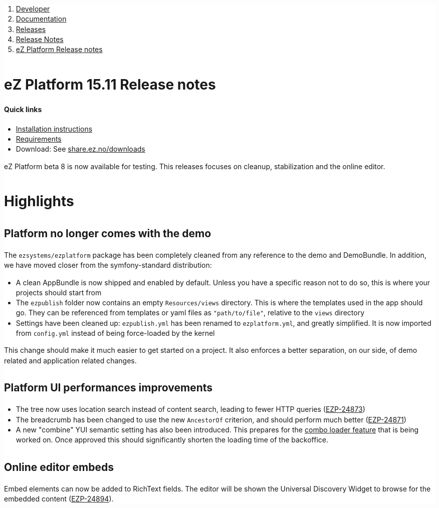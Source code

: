 1.  [Developer](index.html)
2.  [Documentation](Documentation_31429504.html)
3.  [Releases](Releases_31429534.html)
4.  [Release Notes](Release-Notes_32867905.html)
5.  [eZ Platform Release notes](eZ-Platform-Release-notes_31429935.html)

# eZ Platform 15.11 Release notes

#### Quick links

-   [Installation instructions](https://github.com/ezsystems/ezplatform/tag/1.0.0-beta8/INSTALL.md)[](https://github.com/ezsystems/ezplatform/blob/v15.05/INSTALL.md)
-   [Requirements](https://doc.ez.no/display/TMPA/Requirements+5.4)
-   Download: See [share.ez.no/downloads](http://share.ez.no/downloads/downloads/ez-platform-15.09)

eZ Platform beta 8 is now available for testing. This releases focuses on cleanup, stabilization and the online editor.

# Highlights

## Platform no longer comes with the demo

The `ezsystems/ezplatform` package has been completely cleaned from any reference to the demo and DemoBundle. In addition, we have moved closer from the symfony-standard distribution:

-   A clean AppBundle is now shipped and enabled by default. Unless you have a specific reason not to do so, this is where your projects should start from
-   The `ezpublish` folder now contains an empty `Resources/views` directory. This is where the templates used in the app should go. They can be referenced from templates or yaml files as `"path/to/file"`, relative to the `views` directory
-   Settings have been cleaned up: `ezpublish.yml` has been renamed to `ezplatform.yml`, and greatly simplified. It is now imported from `config.yml` instead of being force-loaded by the kernel

This change should make it much easier to get started on a project. It also enforces a better separation, on our side, of demo related and application related changes.

## Platform UI performances improvements

-   The tree now uses location search instead of content search, leading to fewer HTTP queries ([EZP-24873](https://jira.ez.no/browse/EZP-24873))
-   The breadcrumb has been changed to use the new `AncestorOf` criterion, and should perform much better ([EZP-24871](https://jira.ez.no/browse/EZP-24871))
-   A new "combine" YUI semantic setting has also been introduced. This prepares for the [combo loader feature](https://github.com/ezsystems/PlatformUIBundle/pull/427) that is being worked on. Once approved this should significantly shorten the loading time of the backoffice.

## Online editor embeds

Embed elements can now be added to RichText fields. The editor will be shown the Universal Discovery Widget to browse for the embedded content ([EZP-24894](https://jira.ez.no/browse/EZP-24894)).
